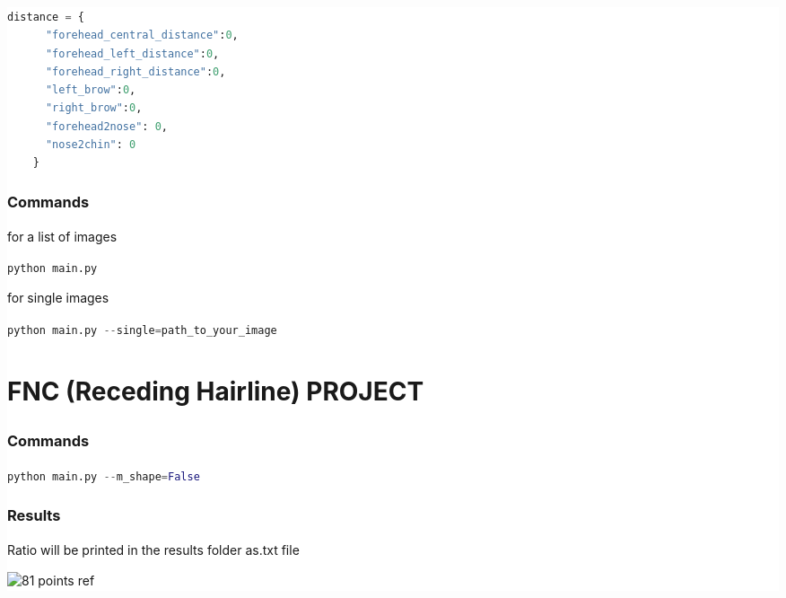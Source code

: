 ```python
distance = {
      "forehead_central_distance":0,
      "forehead_left_distance":0,
      "forehead_right_distance":0,
      "left_brow":0,
      "right_brow":0,
      "forehead2nose": 0, 
      "nose2chin": 0
    }
```

### Commands
for a list of images <br>
```python 
python main.py
```
for single images
```python 
python main.py --single=path_to_your_image
```

# FNC (Receding Hairline) PROJECT

### Commands
```python
python main.py --m_shape=False
```

### Results

Ratio will be printed in the results folder as.txt file

<img src="4.jpg" alt="81 points ref" width="600" height="700"/>
